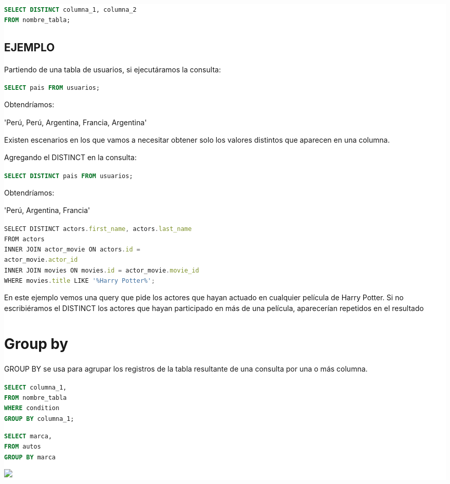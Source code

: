 ```SQL
SELECT DISTINCT columna_1, columna_2
FROM nombre_tabla;
```
EJEMPLO
-
Partiendo de una tabla de usuarios, si ejecutáramos la consulta:
```SQL
SELECT pais FROM usuarios;
```
Obtendríamos:

'Perú, Perú, Argentina, Francia, Argentina'

Existen escenarios en los que vamos a necesitar obtener solo los valores 
distintos que aparecen en una columna.

Agregando el DISTINCT en la consulta:
```SQL 
SELECT DISTINCT pais FROM usuarios;
```
Obtendríamos:

'Perú, Argentina, Francia'

```javascript
SELECT DISTINCT actors.first_name, actors.last_name
FROM actors
INNER JOIN actor_movie ON actors.id = 
actor_movie.actor_id
INNER JOIN movies ON movies.id = actor_movie.movie_id
WHERE movies.title LIKE '%Harry Potter%';
```
En este ejemplo vemos una query que pide los actores que hayan actuado en cualquier película de Harry Potter.
Si no escribiéramos el DISTINCT los actores que hayan participado en más de una película, aparecerían repetidos en el resultado

# Group by
GROUP BY se usa para agrupar los registros de la tabla resultante de una consulta por una o más columna.

```SQL
SELECT columna_1,
FROM nombre_tabla
WHERE condition
GROUP BY columna_1;
```
```SQL
SELECT marca,
FROM autos
GROUP BY marca
```
![](/CLASE%2036/Archivos%20/3.png)
